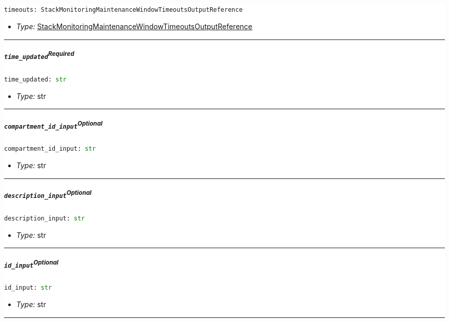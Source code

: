 ```python
timeouts: StackMonitoringMaintenanceWindowTimeoutsOutputReference
```

- *Type:* <a href="#rhizo-co-terraform-provider-oci.stackMonitoringMaintenanceWindow.StackMonitoringMaintenanceWindowTimeoutsOutputReference">StackMonitoringMaintenanceWindowTimeoutsOutputReference</a>

---

##### `time_updated`<sup>Required</sup> <a name="time_updated" id="rhizo-co-terraform-provider-oci.stackMonitoringMaintenanceWindow.StackMonitoringMaintenanceWindow.property.timeUpdated"></a>

```python
time_updated: str
```

- *Type:* str

---

##### `compartment_id_input`<sup>Optional</sup> <a name="compartment_id_input" id="rhizo-co-terraform-provider-oci.stackMonitoringMaintenanceWindow.StackMonitoringMaintenanceWindow.property.compartmentIdInput"></a>

```python
compartment_id_input: str
```

- *Type:* str

---

##### `description_input`<sup>Optional</sup> <a name="description_input" id="rhizo-co-terraform-provider-oci.stackMonitoringMaintenanceWindow.StackMonitoringMaintenanceWindow.property.descriptionInput"></a>

```python
description_input: str
```

- *Type:* str

---

##### `id_input`<sup>Optional</sup> <a name="id_input" id="rhizo-co-terraform-provider-oci.stackMonitoringMaintenanceWindow.StackMonitoringMaintenanceWindow.property.idInput"></a>

```python
id_input: str
```

- *Type:* str

---